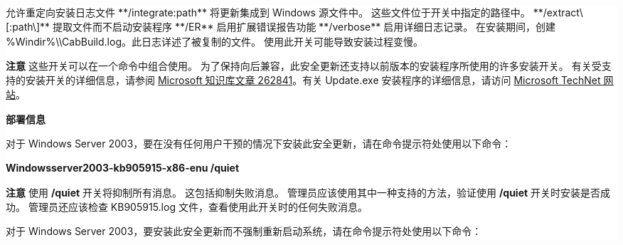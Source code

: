 </td>
<td style="border:1px solid black;">
允许重定向安装日志文件
</td>
</tr>
<tr class="alternateRow">
<td style="border:1px solid black;">
**/integrate:path**
</td>
<td style="border:1px solid black;">
将更新集成到 Windows 源文件中。 这些文件位于开关中指定的路径中。
</td>
</tr>
<tr>
<td style="border:1px solid black;">
**/extract\[:path\]**
</td>
<td style="border:1px solid black;">
提取文件而不启动安装程序
</td>
</tr>
<tr class="alternateRow">
<td style="border:1px solid black;">
**/ER**
</td>
<td style="border:1px solid black;">
启用扩展错误报告功能
</td>
</tr>
<tr>
<td style="border:1px solid black;">
**/verbose**
</td>
<td style="border:1px solid black;">
启用详细日志记录。 在安装期间，创建 %Windir%\\CabBuild.log。此日志详述了被复制的文件。 使用此开关可能导致安装过程变慢。
</td>
</tr>
</table>

**注意** 这些开关可以在一个命令中组合使用。 为了保持向后兼容，此安全更新还支持以前版本的安装程序所使用的许多安装开关。 有关受支持的安装开关的详细信息，请参阅 [Microsoft 知识库文章 262841](http://support.microsoft.com/kb/262841)。有关 Update.exe 安装程序的详细信息，请访问 [Microsoft TechNet 网站](http://go.microsoft.com/fwlink/?linkid=38951)。

**部署信息**

对于 Windows Server 2003，要在没有任何用户干预的情况下安装此安全更新，请在命令提示符处使用以下命令：

**Windowsserver2003-kb905915-x86-enu /quiet**

**注意** 使用 **/quiet** 开关将抑制所有消息。 这包括抑制失败消息。 管理员应该使用其中一种支持的方法，验证使用 **/quiet** 开关时安装是否成功。 管理员还应该检查 KB905915.log 文件，查看使用此开关时的任何失败消息。

对于 Windows Server 2003，要安装此安全更新而不强制重新启动系统，请在命令提示符处使用以下命令：
